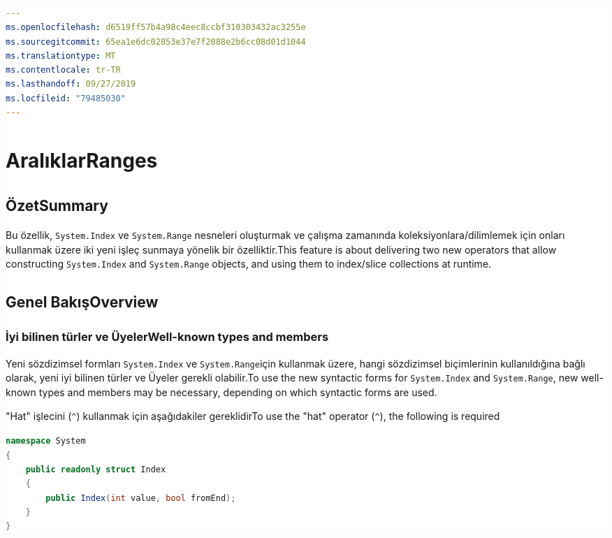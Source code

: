 ```yaml
---
ms.openlocfilehash: d6519ff57b4a98c4eec8ccbf310303432ac3255e
ms.sourcegitcommit: 65ea1e6dc02853e37e7f2088e2b6cc08d01d1044
ms.translationtype: MT
ms.contentlocale: tr-TR
ms.lasthandoff: 09/27/2019
ms.locfileid: "79485030"
---
```

# <a name="ranges"></a><span data-ttu-id="2b8bf-101">Aralıklar</span><span class="sxs-lookup"><span data-stu-id="2b8bf-101">Ranges</span></span>

## <a name="summary"></a><span data-ttu-id="2b8bf-102">Özet</span><span class="sxs-lookup"><span data-stu-id="2b8bf-102">Summary</span></span>

<span data-ttu-id="2b8bf-103">Bu özellik, `System.Index` ve `System.Range` nesneleri oluşturmak ve çalışma zamanında koleksiyonlara/dilimlemek için onları kullanmak üzere iki yeni işleç sunmaya yönelik bir özelliktir.</span><span class="sxs-lookup"><span data-stu-id="2b8bf-103">This feature is about delivering two new operators that allow constructing `System.Index` and `System.Range` objects, and using them to index/slice collections at runtime.</span></span>

## <a name="overview"></a><span data-ttu-id="2b8bf-104">Genel Bakış</span><span class="sxs-lookup"><span data-stu-id="2b8bf-104">Overview</span></span>

### <a name="well-known-types-and-members"></a><span data-ttu-id="2b8bf-105">İyi bilinen türler ve Üyeler</span><span class="sxs-lookup"><span data-stu-id="2b8bf-105">Well-known types and members</span></span>

<span data-ttu-id="2b8bf-106">Yeni sözdizimsel formları `System.Index` ve `System.Range`için kullanmak üzere, hangi sözdizimsel biçimlerinin kullanıldığına bağlı olarak, yeni iyi bilinen türler ve Üyeler gerekli olabilir.</span><span class="sxs-lookup"><span data-stu-id="2b8bf-106">To use the new syntactic forms for `System.Index` and `System.Range`, new well-known types and members may be necessary, depending on which syntactic forms are used.</span></span>

<span data-ttu-id="2b8bf-107">"Hat" işlecini (`^`) kullanmak için aşağıdakiler gereklidir</span><span class="sxs-lookup"><span data-stu-id="2b8bf-107">To use the "hat" operator (`^`), the following is required</span></span>

```csharp
namespace System
{
    public readonly struct Index
    {
        public Index(int value, bool fromEnd);
    }
}
```
